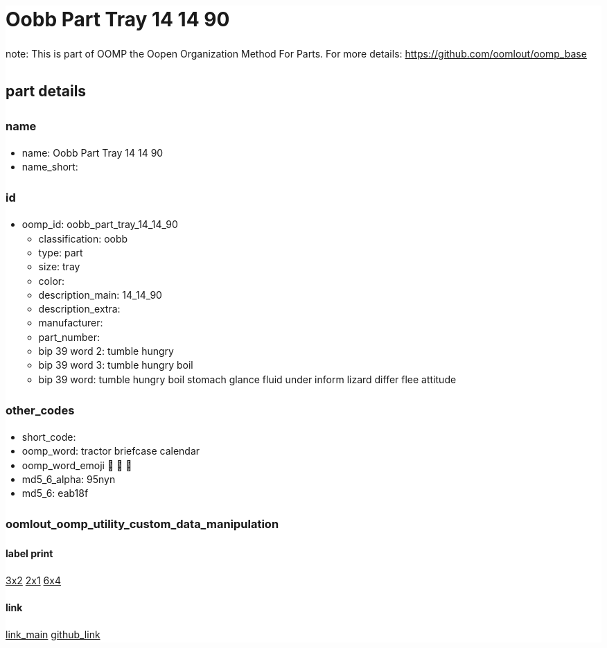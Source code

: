 # Oobb Part Tray 14 14 90  

note: This is part of OOMP the Oopen Organization Method For Parts. For more details: https://github.com/oomlout/oomp_base

##  part details





### name
* name: Oobb Part Tray 14 14 90
* name_short: 
### id
* oomp_id: oobb_part_tray_14_14_90
  * classification: oobb
  * type: part
  * size: tray
  * color: 
  * description_main: 14_14_90
  * description_extra: 
  * manufacturer: 
  * part_number: 
  * bip 39 word 2: tumble hungry
  * bip 39 word 3: tumble hungry boil
  * bip 39 word: tumble hungry boil stomach glance fluid under inform lizard differ flee attitude

### other_codes
* short_code: 
* oomp_word: tractor briefcase calendar
* oomp_word_emoji :tractor: :briefcase: :calendar:
* md5_6_alpha: 95nyn
* md5_6: eab18f






### oomlout_oomp_utility_custom_data_manipulation
#### label print
[3x2](http://192.168.1.245:1112/?label=oomp%2095nyn)
[2x1](http://192.168.1.242:1112/?label=oomp%2095nyn)
[6x4](http://192.168.1.55:1112/?label=oomp%2095nyn)    

#### link

[link_main](https://github.com/oomlout/oomlout_oomp_current_version_messy/tree/main/parts/oobb_part_tray_14_14_90) [github_link](https://github.com/oomlout/oomlout_oomp_part_src/tree/main/parts/oobb_part_tray_14_14_90)                             
